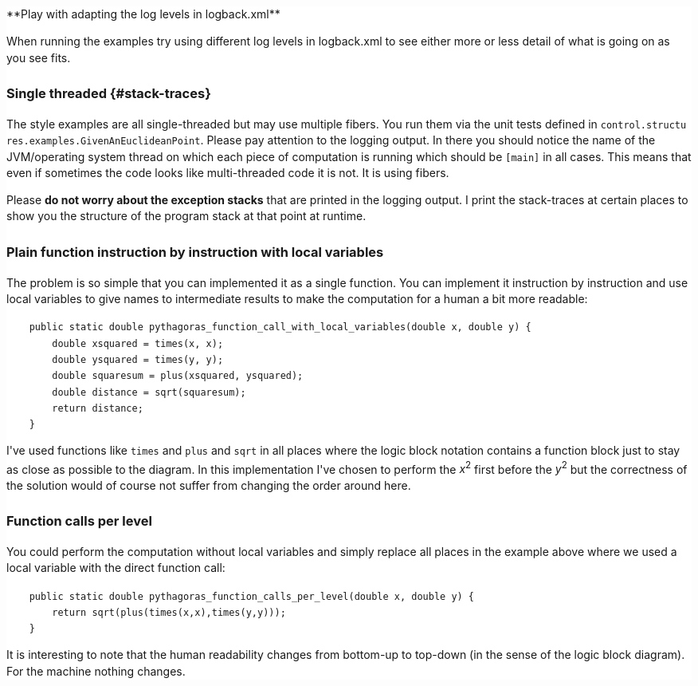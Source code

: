 <section class="roundedBorder">
**Play with adapting the log levels in logback.xml**

When running the examples try using different log levels in logback.xml to see either more or less detail of what is going on as you see fits.
</section>


### Single threaded {#stack-traces}

The style examples are all single-threaded but may use multiple fibers. You run them via the unit tests defined in `control.structures.examples.GivenAnEuclideanPoint`. Please pay attention to the
logging output. In there you should notice the name of the JVM/operating system thread on which each piece of computation is running which should be `[main]` in all cases. This means that even if
sometimes the code looks like multi-threaded code it is not. It is using fibers.

Please **do not worry about the exception stacks** that are printed in the logging output. I print the stack-traces at certain places to show you the structure of the program stack at that point at
runtime.

### Plain function instruction by instruction with local variables

The problem is so simple that you can implemented it as a single function. You can implement it instruction by instruction and use local variables to give names to intermediate results to make the
computation for a human a bit more readable:

~~~~~~~~~~~~~~~~~~~~~~~~~~~~~~~~~~~~~~~~~~ {.java}
	public static double pythagoras_function_call_with_local_variables(double x, double y) {
		double xsquared = times(x, x);
		double ysquared = times(y, y);
		double squaresum = plus(xsquared, ysquared);
		double distance = sqrt(squaresum);
		return distance;
	}
~~~~~~~~~~~~~~~~~~~~~~~~~~~~~~~~~~~~~~~~~~

I've used functions like `times` and `plus` and `sqrt` in all places where the logic block notation contains a function block just to stay as close as possible to the diagram. In this implementation
I've chosen to perform the $x^2$ first before the $y^2$ but the correctness of the solution would of course not suffer from changing the order around here.

### Function calls per level

You could perform the computation without local variables and simply replace all places in the example above where we used a local variable with the direct function call:

~~~~~~~~~~~~~~~~~~~~~~~~~~~~~~~~~~~~~~~~~~ {.java}
	public static double pythagoras_function_calls_per_level(double x, double y) {
		return sqrt(plus(times(x,x),times(y,y)));
	}
~~~~~~~~~~~~~~~~~~~~~~~~~~~~~~~~~~~~~~~~~~

It is interesting to note that the human readability changes from bottom-up to top-down (in the sense of the logic block diagram). For the machine nothing changes.
